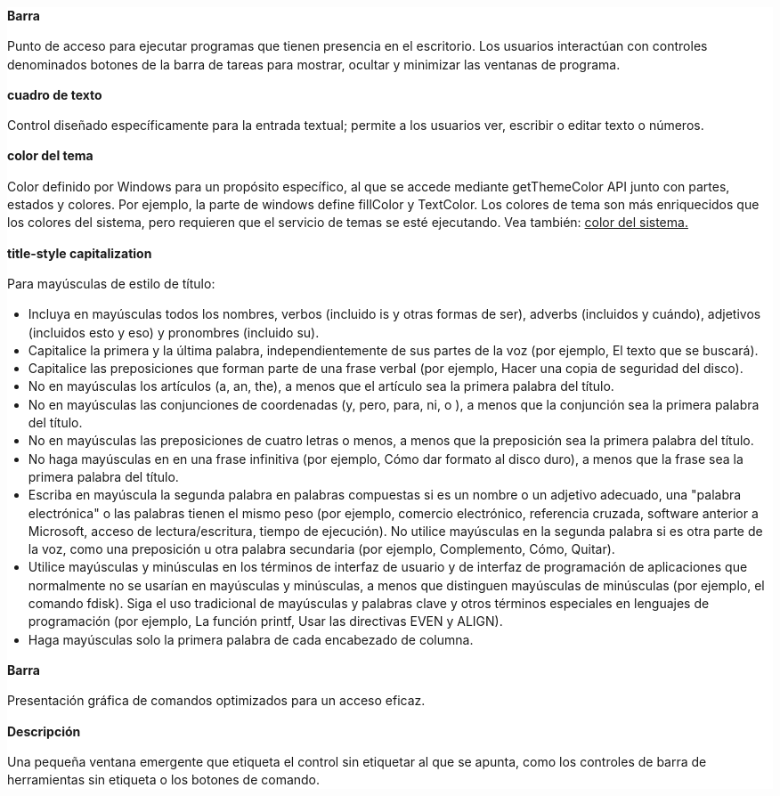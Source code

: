 **Barra**

Punto de acceso para ejecutar programas que tienen presencia en el escritorio. Los usuarios interactúan con controles denominados botones de la barra de tareas para mostrar, ocultar y minimizar las ventanas de programa.

**cuadro de texto**

Control diseñado específicamente para la entrada textual; permite a los usuarios ver, escribir o editar texto o números.

**color del tema**

Color definido por Windows para un propósito específico, al que se accede mediante getThemeColor API junto con partes, estados y colores. Por ejemplo, la parte de windows define fillColor y TextColor. Los colores de tema son más enriquecidos que los colores del sistema, pero requieren que el servicio de temas se esté ejecutando. Vea también: [color del sistema.](#s)

**title-style capitalization**

Para mayúsculas de estilo de título:

-   Incluya en mayúsculas todos los nombres, verbos (incluido is y otras formas de ser), adverbs (incluidos y cuándo), adjetivos (incluidos esto y eso) y pronombres (incluido su).
-   Capitalice la primera y la última palabra, independientemente de sus partes de la voz (por ejemplo, El texto que se buscará).
-   Capitalice las preposiciones que forman parte de una frase verbal (por ejemplo, Hacer una copia de seguridad del disco).
-   No en mayúsculas los artículos (a, an, the), a menos que el artículo sea la primera palabra del título.
-   No en mayúsculas las conjunciones de coordenadas (y, pero, para, ni, o ), a menos que la conjunción sea la primera palabra del título.
-   No en mayúsculas las preposiciones de cuatro letras o menos, a menos que la preposición sea la primera palabra del título.
-   No haga mayúsculas en en una frase infinitiva (por ejemplo, Cómo dar formato al disco duro), a menos que la frase sea la primera palabra del título.
-   Escriba en mayúscula la segunda palabra en palabras compuestas si es un nombre o un adjetivo adecuado, una "palabra electrónica" o las palabras tienen el mismo peso (por ejemplo, comercio electrónico, referencia cruzada, software anterior a Microsoft, acceso de lectura/escritura, tiempo de ejecución). No utilice mayúsculas en la segunda palabra si es otra parte de la voz, como una preposición u otra palabra secundaria (por ejemplo, Complemento, Cómo, Quitar).
-   Utilice mayúsculas y minúsculas en los términos de interfaz de usuario y de interfaz de programación de aplicaciones que normalmente no se usarían en mayúsculas y minúsculas, a menos que distinguen mayúsculas de minúsculas (por ejemplo, el comando fdisk). Siga el uso tradicional de mayúsculas y palabras clave y otros términos especiales en lenguajes de programación (por ejemplo, La función printf, Usar las directivas EVEN y ALIGN).
-   Haga mayúsculas solo la primera palabra de cada encabezado de columna.

**Barra**

Presentación gráfica de comandos optimizados para un acceso eficaz.

**Descripción**

Una pequeña ventana emergente que etiqueta el control sin etiquetar al que se apunta, como los controles de barra de herramientas sin etiqueta o los botones de comando.
